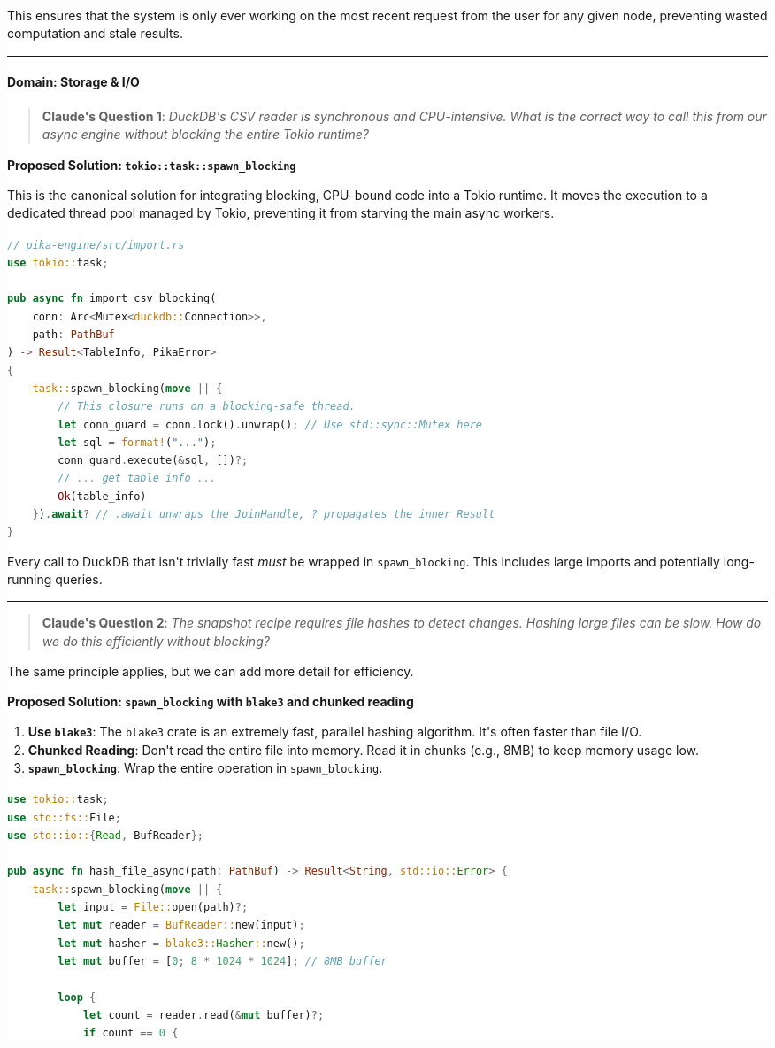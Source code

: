 This ensures that the system is only ever working on the most recent request from the user for any given node, preventing wasted computation and stale results.

---

#### **Domain: Storage & I/O**

> **Claude's Question 1**: *DuckDB's CSV reader is synchronous and CPU-intensive. What is the correct way to call this from our async engine without blocking the entire Tokio runtime?*

**Proposed Solution: `tokio::task::spawn_blocking`**

This is the canonical solution for integrating blocking, CPU-bound code into a Tokio runtime. It moves the execution to a dedicated thread pool managed by Tokio, preventing it from starving the main async workers.

```rust
// pika-engine/src/import.rs
use tokio::task;

pub async fn import_csv_blocking(
    conn: Arc<Mutex<duckdb::Connection>>, 
    path: PathBuf
) -> Result<TableInfo, PikaError> 
{
    task::spawn_blocking(move || {
        // This closure runs on a blocking-safe thread.
        let conn_guard = conn.lock().unwrap(); // Use std::sync::Mutex here
        let sql = format!("...");
        conn_guard.execute(&sql, [])?;
        // ... get table info ...
        Ok(table_info)
    }).await? // .await unwraps the JoinHandle, ? propagates the inner Result
}
```

Every call to DuckDB that isn't trivially fast *must* be wrapped in `spawn_blocking`. This includes large imports and potentially long-running queries.

---

> **Claude's Question 2**: *The snapshot recipe requires file hashes to detect changes. Hashing large files can be slow. How do we do this efficiently without blocking?*

The same principle applies, but we can add more detail for efficiency.

**Proposed Solution: `spawn_blocking` with `blake3` and chunked reading**

1.  **Use `blake3`**: The `blake3` crate is an extremely fast, parallel hashing algorithm. It's often faster than file I/O.
2.  **Chunked Reading**: Don't read the entire file into memory. Read it in chunks (e.g., 8MB) to keep memory usage low.
3.  **`spawn_blocking`**: Wrap the entire operation in `spawn_blocking`.

```rust
use tokio::task;
use std::fs::File;
use std::io::{Read, BufReader};

pub async fn hash_file_async(path: PathBuf) -> Result<String, std::io::Error> {
    task::spawn_blocking(move || {
        let input = File::open(path)?;
        let mut reader = BufReader::new(input);
        let mut hasher = blake3::Hasher::new();
        let mut buffer = [0; 8 * 1024 * 1024]; // 8MB buffer

        loop {
            let count = reader.read(&mut buffer)?;
            if count == 0 {
```